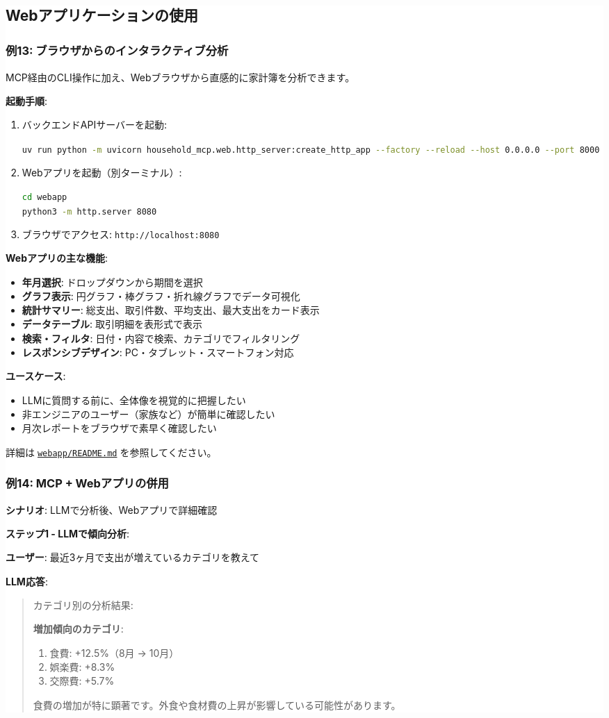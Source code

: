 ## Webアプリケーションの使用

### 例13: ブラウザからのインタラクティブ分析

MCP経由のCLI操作に加え、Webブラウザから直感的に家計簿を分析できます。

**起動手順**:

1. バックエンドAPIサーバーを起動:

   ```bash
   uv run python -m uvicorn household_mcp.web.http_server:create_http_app --factory --reload --host 0.0.0.0 --port 8000
   ```

2. Webアプリを起動（別ターミナル）:

   ```bash
   cd webapp
   python3 -m http.server 8080
   ```

3. ブラウザでアクセス: `http://localhost:8080`

**Webアプリの主な機能**:

- **年月選択**: ドロップダウンから期間を選択
- **グラフ表示**: 円グラフ・棒グラフ・折れ線グラフでデータ可視化
- **統計サマリー**: 総支出、取引件数、平均支出、最大支出をカード表示
- **データテーブル**: 取引明細を表形式で表示
- **検索・フィルタ**: 日付・内容で検索、カテゴリでフィルタリング
- **レスポンシブデザイン**: PC・タブレット・スマートフォン対応

**ユースケース**:

- LLMに質問する前に、全体像を視覚的に把握したい
- 非エンジニアのユーザー（家族など）が簡単に確認したい
- 月次レポートをブラウザで素早く確認したい

詳細は [`webapp/README.md`](../webapp/README.md) を参照してください。

### 例14: MCP + Webアプリの併用

**シナリオ**: LLMで分析後、Webアプリで詳細確認

**ステップ1 - LLMで傾向分析**:

**ユーザー**: 最近3ヶ月で支出が増えているカテゴリを教えて

**LLM応答**:
> カテゴリ別の分析結果:
>
> **増加傾向のカテゴリ**:
>
> 1. 食費: +12.5%（8月 → 10月）
> 2. 娯楽費: +8.3%
> 3. 交際費: +5.7%
>
> 食費の増加が特に顕著です。外食や食材費の上昇が影響している可能性があります。
